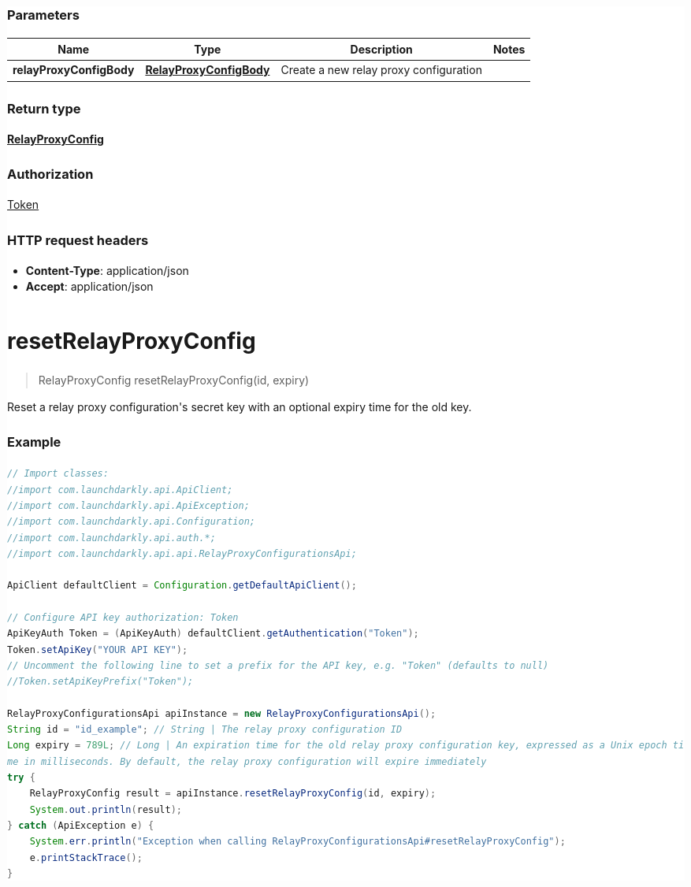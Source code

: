 ### Parameters

Name | Type | Description  | Notes
------------- | ------------- | ------------- | -------------
 **relayProxyConfigBody** | [**RelayProxyConfigBody**](RelayProxyConfigBody.md)| Create a new relay proxy configuration |

### Return type

[**RelayProxyConfig**](RelayProxyConfig.md)

### Authorization

[Token](../README.md#Token)

### HTTP request headers

 - **Content-Type**: application/json
 - **Accept**: application/json

<a name="resetRelayProxyConfig"></a>
# **resetRelayProxyConfig**
> RelayProxyConfig resetRelayProxyConfig(id, expiry)

Reset a relay proxy configuration&#39;s secret key with an optional expiry time for the old key.

### Example
```java
// Import classes:
//import com.launchdarkly.api.ApiClient;
//import com.launchdarkly.api.ApiException;
//import com.launchdarkly.api.Configuration;
//import com.launchdarkly.api.auth.*;
//import com.launchdarkly.api.api.RelayProxyConfigurationsApi;

ApiClient defaultClient = Configuration.getDefaultApiClient();

// Configure API key authorization: Token
ApiKeyAuth Token = (ApiKeyAuth) defaultClient.getAuthentication("Token");
Token.setApiKey("YOUR API KEY");
// Uncomment the following line to set a prefix for the API key, e.g. "Token" (defaults to null)
//Token.setApiKeyPrefix("Token");

RelayProxyConfigurationsApi apiInstance = new RelayProxyConfigurationsApi();
String id = "id_example"; // String | The relay proxy configuration ID
Long expiry = 789L; // Long | An expiration time for the old relay proxy configuration key, expressed as a Unix epoch time in milliseconds. By default, the relay proxy configuration will expire immediately
try {
    RelayProxyConfig result = apiInstance.resetRelayProxyConfig(id, expiry);
    System.out.println(result);
} catch (ApiException e) {
    System.err.println("Exception when calling RelayProxyConfigurationsApi#resetRelayProxyConfig");
    e.printStackTrace();
}
```
